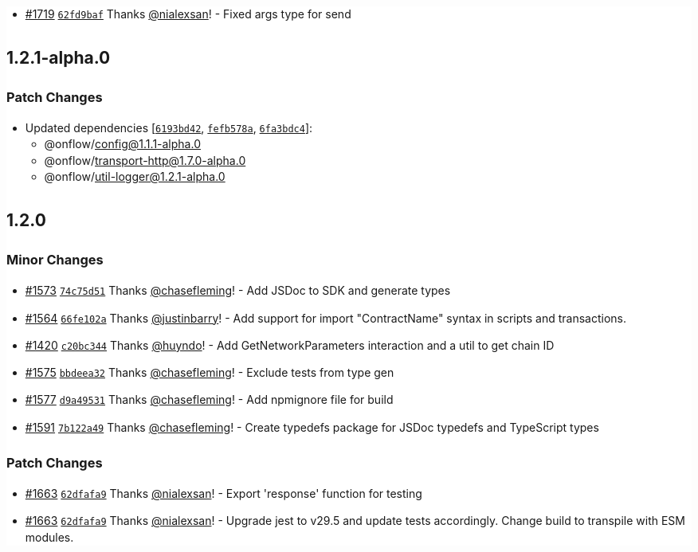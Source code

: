 - [#1719](https://github.com/onflow/fcl-js/pull/1719) [`62fd9baf`](https://github.com/onflow/fcl-js/commit/62fd9baf28afbb2742f9e8c5ef6674adc9d030b7) Thanks [@nialexsan](https://github.com/nialexsan)! - Fixed args type for send

## 1.2.1-alpha.0

### Patch Changes

- Updated dependencies [[`6193bd42`](https://github.com/onflow/fcl-js/commit/6193bd420371494a975f19fd001af6af012bd72f), [`fefb578a`](https://github.com/onflow/fcl-js/commit/fefb578ae96a112164c561fa3e0a490008d8a5f6), [`6fa3bdc4`](https://github.com/onflow/fcl-js/commit/6fa3bdc46dd077b57f501d802af5544393502285)]:
  - @onflow/config@1.1.1-alpha.0
  - @onflow/transport-http@1.7.0-alpha.0
  - @onflow/util-logger@1.2.1-alpha.0

## 1.2.0

### Minor Changes

- [#1573](https://github.com/onflow/fcl-js/pull/1573) [`74c75d51`](https://github.com/onflow/fcl-js/commit/74c75d5167560eb07da6e21f9f7835b5639ee7d5) Thanks [@chasefleming](https://github.com/chasefleming)! - Add JSDoc to SDK and generate types

- [#1564](https://github.com/onflow/fcl-js/pull/1564) [`66fe102a`](https://github.com/onflow/fcl-js/commit/66fe102a269aca71bd82c6ac55bb23527d04db01) Thanks [@justinbarry](https://github.com/justinbarry)! - Add support for import "ContractName" syntax in scripts and transactions.

- [#1420](https://github.com/onflow/fcl-js/pull/1420) [`c20bc344`](https://github.com/onflow/fcl-js/commit/c20bc34448a22966d349b0b1c4c0f742ae93a355) Thanks [@huyndo](https://github.com/huyndo)! - Add GetNetworkParameters interaction and a util to get chain ID

- [#1575](https://github.com/onflow/fcl-js/pull/1575) [`bbdeea32`](https://github.com/onflow/fcl-js/commit/bbdeea32f024d6eea4a74c94023e01688a38b6cb) Thanks [@chasefleming](https://github.com/chasefleming)! - Exclude tests from type gen

- [#1577](https://github.com/onflow/fcl-js/pull/1577) [`d9a49531`](https://github.com/onflow/fcl-js/commit/d9a495316cd03ed0de99e0f01d1b8850a1f0eec4) Thanks [@chasefleming](https://github.com/chasefleming)! - Add npmignore file for build

- [#1591](https://github.com/onflow/fcl-js/pull/1591) [`7b122a49`](https://github.com/onflow/fcl-js/commit/7b122a49b47b2f261e67d4b08d0d8d32d35d3a72) Thanks [@chasefleming](https://github.com/chasefleming)! - Create typedefs package for JSDoc typedefs and TypeScript types

### Patch Changes

- [#1663](https://github.com/onflow/fcl-js/pull/1663) [`62dfafa9`](https://github.com/onflow/fcl-js/commit/62dfafa9c7adc3933822b0d3171d6eb025f1719e) Thanks [@nialexsan](https://github.com/nialexsan)! - Export 'response' function for testing

- [#1663](https://github.com/onflow/fcl-js/pull/1663) [`62dfafa9`](https://github.com/onflow/fcl-js/commit/62dfafa9c7adc3933822b0d3171d6eb025f1719e) Thanks [@nialexsan](https://github.com/nialexsan)! - Upgrade jest to v29.5 and update tests accordingly. Change build to transpile with ESM modules.
